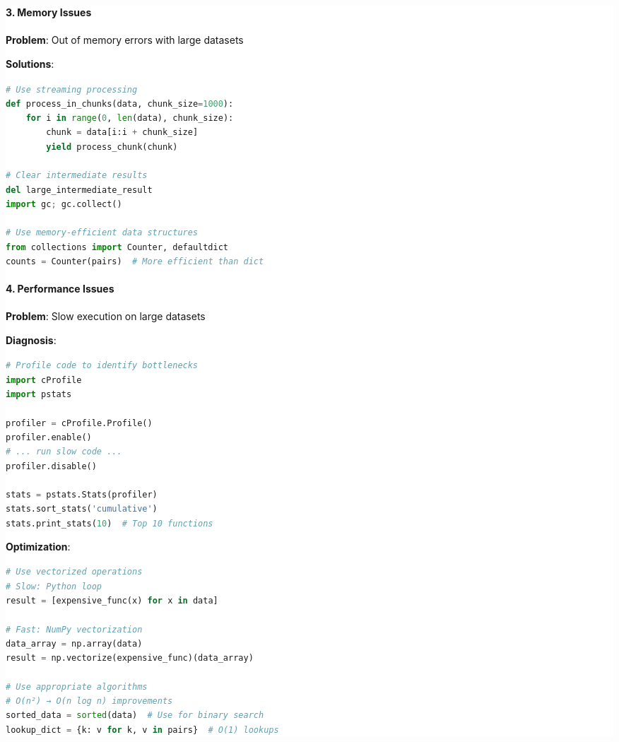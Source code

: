 #### 3. **Memory Issues**

**Problem**: Out of memory errors with large datasets

**Solutions**:
```python
# Use streaming processing
def process_in_chunks(data, chunk_size=1000):
    for i in range(0, len(data), chunk_size):
        chunk = data[i:i + chunk_size]
        yield process_chunk(chunk)

# Clear intermediate results
del large_intermediate_result
import gc; gc.collect()

# Use memory-efficient data structures
from collections import Counter, defaultdict
counts = Counter(pairs)  # More efficient than dict
```

#### 4. **Performance Issues**

**Problem**: Slow execution on large datasets

**Diagnosis**:
```python
# Profile code to identify bottlenecks
import cProfile
import pstats

profiler = cProfile.Profile()
profiler.enable()
# ... run slow code ...
profiler.disable()

stats = pstats.Stats(profiler)
stats.sort_stats('cumulative')
stats.print_stats(10)  # Top 10 functions
```

**Optimization**:
```python
# Use vectorized operations
# Slow: Python loop
result = [expensive_func(x) for x in data]

# Fast: NumPy vectorization
data_array = np.array(data)
result = np.vectorize(expensive_func)(data_array)

# Use appropriate algorithms
# O(n²) → O(n log n) improvements
sorted_data = sorted(data)  # Use for binary search
lookup_dict = {k: v for k, v in pairs}  # O(1) lookups
```
